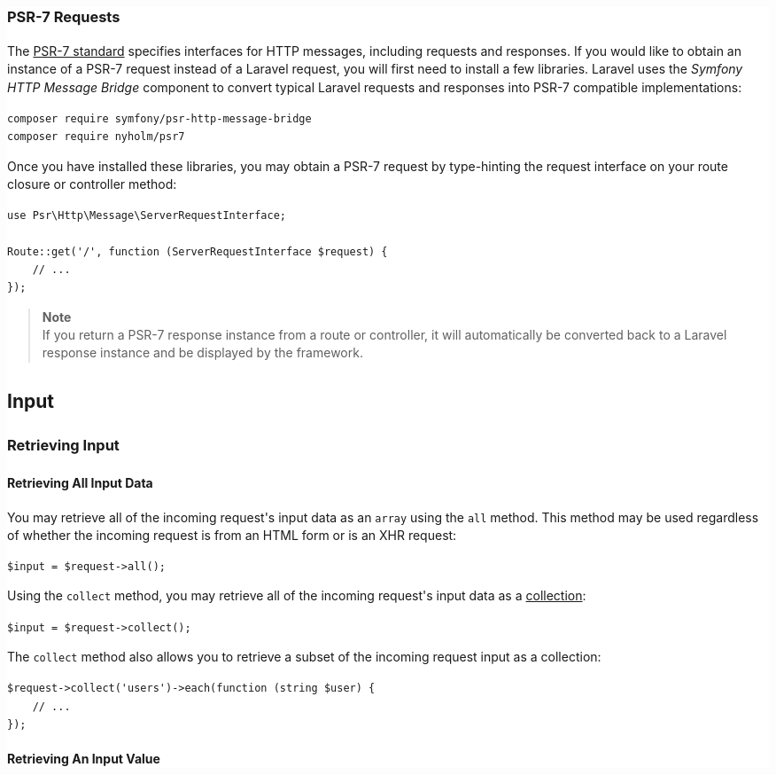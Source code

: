 <a name="psr7-requests"></a>
### PSR-7 Requests

The [PSR-7 standard](https://www.php-fig.org/psr/psr-7/) specifies interfaces for HTTP messages, including requests and responses. If you would like to obtain an instance of a PSR-7 request instead of a Laravel request, you will first need to install a few libraries. Laravel uses the *Symfony HTTP Message Bridge* component to convert typical Laravel requests and responses into PSR-7 compatible implementations:

```shell
composer require symfony/psr-http-message-bridge
composer require nyholm/psr7
```

Once you have installed these libraries, you may obtain a PSR-7 request by type-hinting the request interface on your route closure or controller method:

    use Psr\Http\Message\ServerRequestInterface;

    Route::get('/', function (ServerRequestInterface $request) {
        // ...
    });

> **Note**  
> If you return a PSR-7 response instance from a route or controller, it will automatically be converted back to a Laravel response instance and be displayed by the framework.

<a name="input"></a>
## Input

<a name="retrieving-input"></a>
### Retrieving Input

<a name="retrieving-all-input-data"></a>
#### Retrieving All Input Data

You may retrieve all of the incoming request's input data as an `array` using the `all` method. This method may be used regardless of whether the incoming request is from an HTML form or is an XHR request:

    $input = $request->all();

Using the `collect` method, you may retrieve all of the incoming request's input data as a [collection](/docs/{{version}}/collections):

    $input = $request->collect();

The `collect` method also allows you to retrieve a subset of the incoming request input as a collection:

    $request->collect('users')->each(function (string $user) {
        // ...
    });

<a name="retrieving-an-input-value"></a>
#### Retrieving An Input Value
